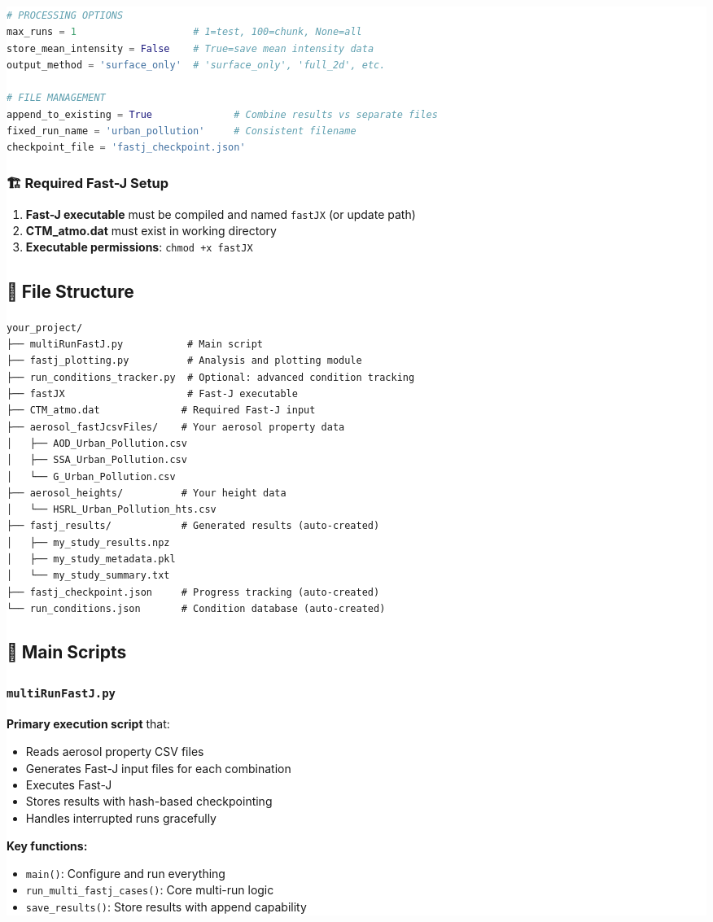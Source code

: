 ```python
# PROCESSING OPTIONS
max_runs = 1                    # 1=test, 100=chunk, None=all
store_mean_intensity = False    # True=save mean intensity data
output_method = 'surface_only'  # 'surface_only', 'full_2d', etc.

# FILE MANAGEMENT
append_to_existing = True              # Combine results vs separate files
fixed_run_name = 'urban_pollution'     # Consistent filename
checkpoint_file = 'fastj_checkpoint.json'
```

### 🏗️ **Required Fast-J Setup**
1. **Fast-J executable** must be compiled and named `fastJX` (or update path)
2. **CTM_atmo.dat** must exist in working directory
3. **Executable permissions**: `chmod +x fastJX`

## 📁 File Structure

```
your_project/
├── multiRunFastJ.py           # Main script
├── fastj_plotting.py          # Analysis and plotting module
├── run_conditions_tracker.py  # Optional: advanced condition tracking
├── fastJX                     # Fast-J executable
├── CTM_atmo.dat              # Required Fast-J input
├── aerosol_fastJcsvFiles/    # Your aerosol property data
│   ├── AOD_Urban_Pollution.csv
│   ├── SSA_Urban_Pollution.csv
│   └── G_Urban_Pollution.csv
├── aerosol_heights/          # Your height data
│   └── HSRL_Urban_Pollution_hts.csv
├── fastj_results/            # Generated results (auto-created)
│   ├── my_study_results.npz
│   ├── my_study_metadata.pkl
│   └── my_study_summary.txt
├── fastj_checkpoint.json     # Progress tracking (auto-created)
└── run_conditions.json       # Condition database (auto-created)
```

## 🎯 Main Scripts

### `multiRunFastJ.py`
**Primary execution script** that:
- Reads aerosol property CSV files
- Generates Fast-J input files for each combination
- Executes Fast-J
- Stores results with hash-based checkpointing
- Handles interrupted runs gracefully

**Key functions:**
- `main()`: Configure and run everything
- `run_multi_fastj_cases()`: Core multi-run logic
- `save_results()`: Store results with append capability
